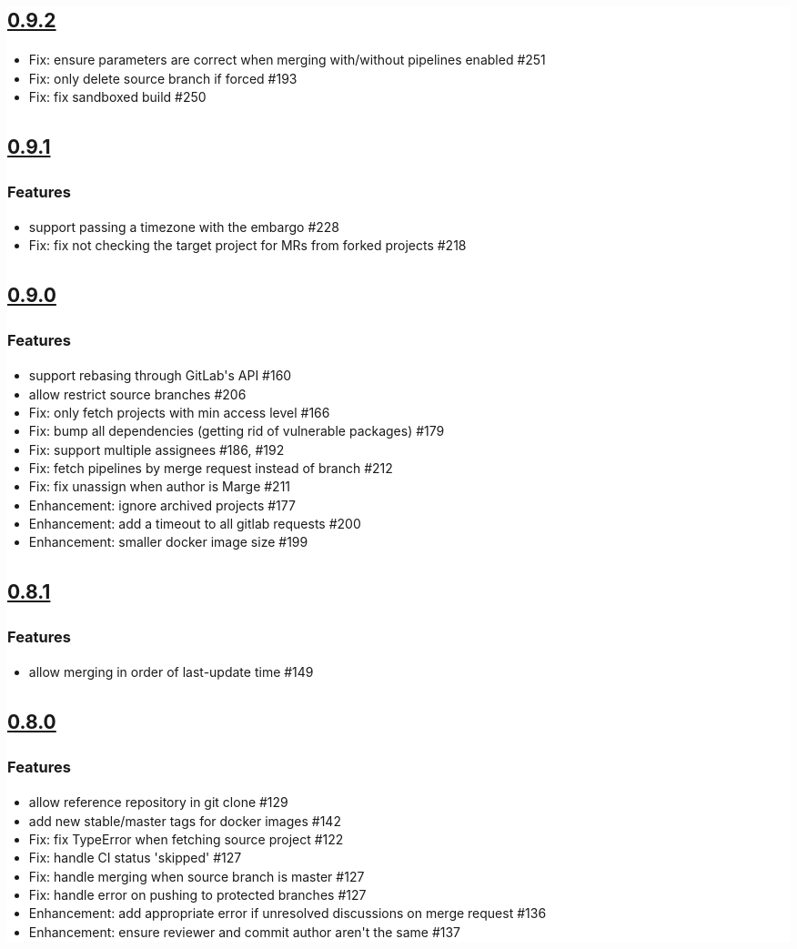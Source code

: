 ## [0.9.2](https://gitlab.com/marge-org/marge-bot/-/tags/0.9.2)

* Fix: ensure parameters are correct when merging with/without pipelines enabled #251
* Fix: only delete source branch if forced #193
* Fix: fix sandboxed build #250

## [0.9.1](https://gitlab.com/marge-org/marge-bot/-/tags/0.9.1)

### Features

* support passing a timezone with the embargo #228
* Fix: fix not checking the target project for MRs from forked projects #218

## [0.9.0](https://gitlab.com/marge-org/marge-bot/-/tags/0.9.0)

### Features

* support rebasing through GitLab's API #160
* allow restrict source branches #206
* Fix: only fetch projects with min access level #166
* Fix: bump all dependencies (getting rid of vulnerable packages) #179
* Fix: support multiple assignees #186, #192
* Fix: fetch pipelines by merge request instead of branch #212
* Fix: fix unassign when author is Marge #211
* Enhancement: ignore archived projects #177
* Enhancement: add a timeout to all gitlab requests #200
* Enhancement: smaller docker image size  #199

## [0.8.1](https://gitlab.com/marge-org/marge-bot/-/tags/0.8.1)

### Features

* allow merging in order of last-update time #149

## [0.8.0](https://gitlab.com/marge-org/marge-bot/-/tags/0.8.0)

### Features

* allow reference repository in git clone #129
* add new stable/master tags for docker images #142
* Fix: fix TypeError when fetching source project #122
* Fix: handle CI status 'skipped' #127
* Fix: handle merging when source branch is master #127
* Fix: handle error on pushing to protected branches #127
* Enhancement: add appropriate error if unresolved discussions on merge request #136
* Enhancement: ensure reviewer and commit author aren't the same #137
